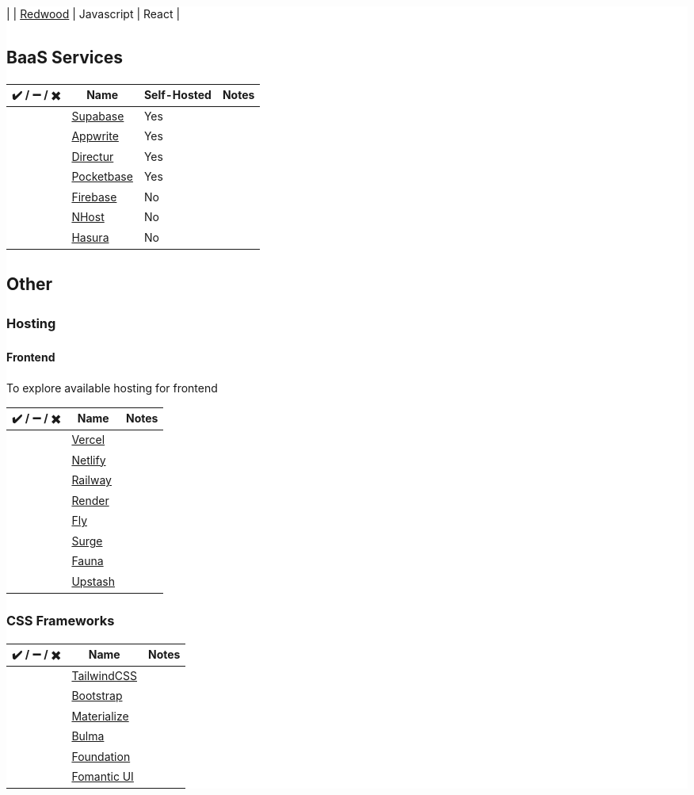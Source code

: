 | | [Redwood](https://redwoodjs.com/) | Javascript | React |

## BaaS Services

| :heavy_check_mark: / :heavy_minus_sign: / :heavy_multiplication_x: | Name | Self-Hosted | Notes |
|-|-|-|-|
| | [Supabase](https://supabase.com/) | Yes | |
| | [Appwrite](https://appwrite.io/) | Yes | |
| | [Directur](https://directus.io/) | Yes | |
| | [Pocketbase](https://pocketbase.io/) | Yes | |
| | [Firebase](https://firebase.google.com/) | No | |
| | [NHost](https://nhost.io/) | No | |
| | [Hasura](https://hasura.io/) | No | |

## Other

### Hosting

#### Frontend

To explore available hosting for frontend

| :heavy_check_mark: / :heavy_minus_sign: / :heavy_multiplication_x: | Name | Notes |
|-|-|-|
| | [Vercel](https://vercel.com/) | |
| | [Netlify](https://www.netlify.com/) | |
| | [Railway](https://railway.app/) | |
| | [Render](https://render.com/) | |
| | [Fly](https://fly.io/) | |
| | [Surge](https://surge.sh/) | |
| | [Fauna](https://fauna.com/) | |
| | [Upstash](https://upstash.com/) | |

### CSS Frameworks

| :heavy_check_mark: / :heavy_minus_sign: / :heavy_multiplication_x: | Name | Notes |
|-|-|-|
| | [TailwindCSS](https://tailwindcss.com/) | |
| | [Bootstrap](https://getbootstrap.com/) | |
| | [Materialize](https://materializecss.com/) | |
| | [Bulma](https://bulma.io/) | |
| | [Foundation](https://get.foundation/) | |
| | [Fomantic UI](https://fomantic-ui.com/) | |